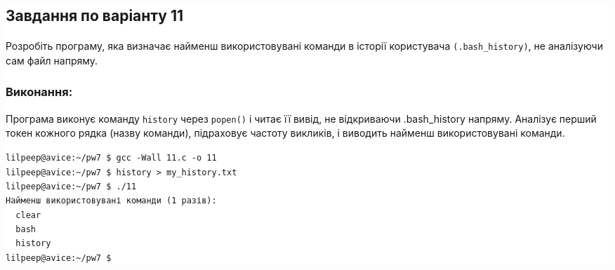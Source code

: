 ## Завдання по варiанту 11

Розробіть програму, яка визначає найменш використовувані команди в історії користувача `(.bash_history)`, не аналізуючи сам файл напряму.

### Виконання:

Програма виконує команду `history` через `popen()` і читає її вивід, не відкриваючи .bash_history напряму. Аналізує перший токен кожного рядка (назву команди), підраховує частоту викликів, і виводить найменш використовувані команди.



``` 
lilpeep@avice:~/pw7 $ gcc -Wall 11.c -o 11
lilpeep@avice:~/pw7 $ history > my_history.txt
lilpeep@avice:~/pw7 $ ./11
Найменш використовувані команди (1 разів):
  clear
  bash
  history
lilpeep@avice:~/pw7 $

```


